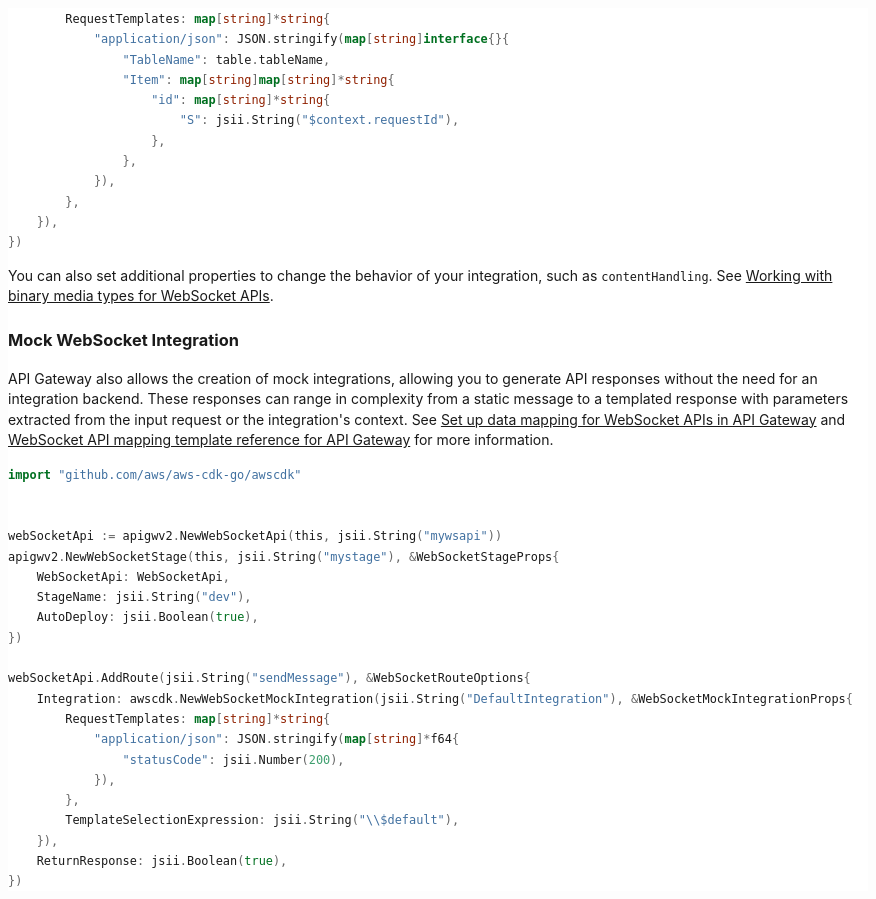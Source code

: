 ```go
		RequestTemplates: map[string]*string{
			"application/json": JSON.stringify(map[string]interface{}{
				"TableName": table.tableName,
				"Item": map[string]map[string]*string{
					"id": map[string]*string{
						"S": jsii.String("$context.requestId"),
					},
				},
			}),
		},
	}),
})
```

You can also set additional properties to change the behavior of your integration, such as `contentHandling`.
See [Working with binary media types for WebSocket APIs](https://docs.aws.amazon.com/apigateway/latest/developerguide/websocket-api-develop-binary-media-types.html).

### Mock WebSocket Integration

API Gateway also allows the creation of mock integrations, allowing you to generate API responses without the need for an integration backend. These responses can range in complexity from a static message to a templated response with parameters extracted from the input request or the integration's context. See [Set up data mapping for WebSocket APIs in API Gateway](https://docs.aws.amazon.com/apigateway/latest/developerguide/apigateway-websocket-api-mapping-template-reference.html) and [WebSocket API mapping template reference for API Gateway](https://docs.aws.amazon.com/apigateway/latest/developerguide/apigateway-websocket-api-mapping-template-reference.html) for more information.

```go
import "github.com/aws/aws-cdk-go/awscdk"


webSocketApi := apigwv2.NewWebSocketApi(this, jsii.String("mywsapi"))
apigwv2.NewWebSocketStage(this, jsii.String("mystage"), &WebSocketStageProps{
	WebSocketApi: WebSocketApi,
	StageName: jsii.String("dev"),
	AutoDeploy: jsii.Boolean(true),
})

webSocketApi.AddRoute(jsii.String("sendMessage"), &WebSocketRouteOptions{
	Integration: awscdk.NewWebSocketMockIntegration(jsii.String("DefaultIntegration"), &WebSocketMockIntegrationProps{
		RequestTemplates: map[string]*string{
			"application/json": JSON.stringify(map[string]*f64{
				"statusCode": jsii.Number(200),
			}),
		},
		TemplateSelectionExpression: jsii.String("\\$default"),
	}),
	ReturnResponse: jsii.Boolean(true),
})
```
